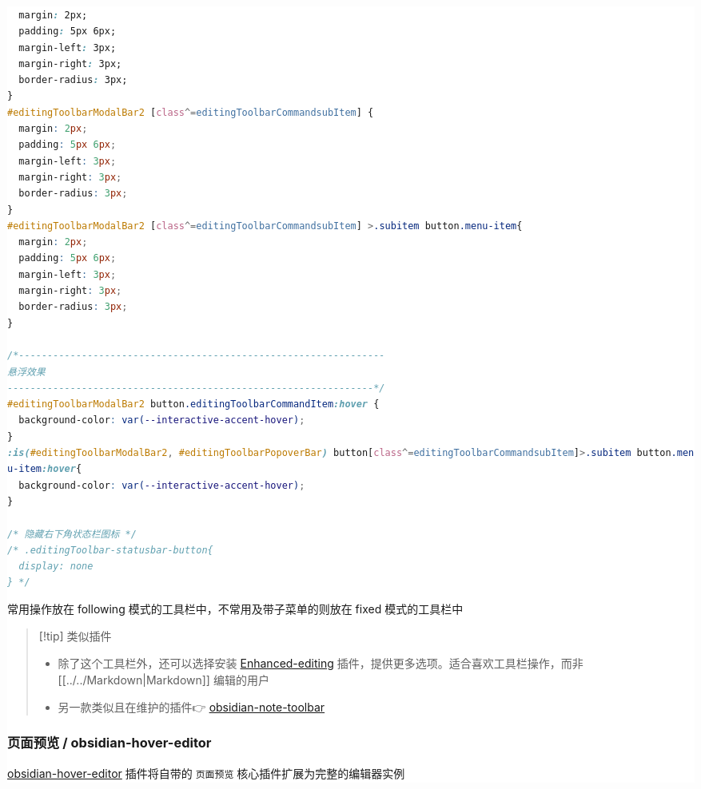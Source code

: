 ```css
  margin: 2px;  
  padding: 5px 6px;  
  margin-left: 3px;  
  margin-right: 3px;  
  border-radius: 3px;  
}  
#editingToolbarModalBar2 [class^=editingToolbarCommandsubItem] {  
  margin: 2px;  
  padding: 5px 6px;  
  margin-left: 3px;  
  margin-right: 3px;  
  border-radius: 3px;  
}  
#editingToolbarModalBar2 [class^=editingToolbarCommandsubItem] >.subitem button.menu-item{  
  margin: 2px;  
  padding: 5px 6px;  
  margin-left: 3px;  
  margin-right: 3px;  
  border-radius: 3px;  
}  
  
/*----------------------------------------------------------------  
悬浮效果  
----------------------------------------------------------------*/  
#editingToolbarModalBar2 button.editingToolbarCommandItem:hover {  
  background-color: var(--interactive-accent-hover);  
}  
:is(#editingToolbarModalBar2, #editingToolbarPopoverBar) button[class^=editingToolbarCommandsubItem]>.subitem button.menu-item:hover{  
  background-color: var(--interactive-accent-hover);  
}  
  
/* 隐藏右下角状态栏图标 */  
/* .editingToolbar-statusbar-button{  
  display: none  
} */
```

常用操作放在 following 模式的工具栏中，不常用及带子菜单的则放在 fixed 模式的工具栏中

> [!tip] 类似插件
> - 除了这个工具栏外，还可以选择安装 [Enhanced-editing](https://github.com/obsidian-canzi/Enhanced-editing) 插件，提供更多选项。适合喜欢工具栏操作，而非 [[../../Markdown|Markdown]] 编辑的用户
> 
> - 另一款类似且在维护的插件👉 [obsidian-note-toolbar](https://github.com/chrisgurney/obsidian-note-toolbar)


### 页面预览 / obsidian-hover-editor

[obsidian-hover-editor](https://github.com/nothingislost/obsidian-hover-editor) 插件将自带的 `页面预览` 核心插件扩展为完整的编辑器实例
